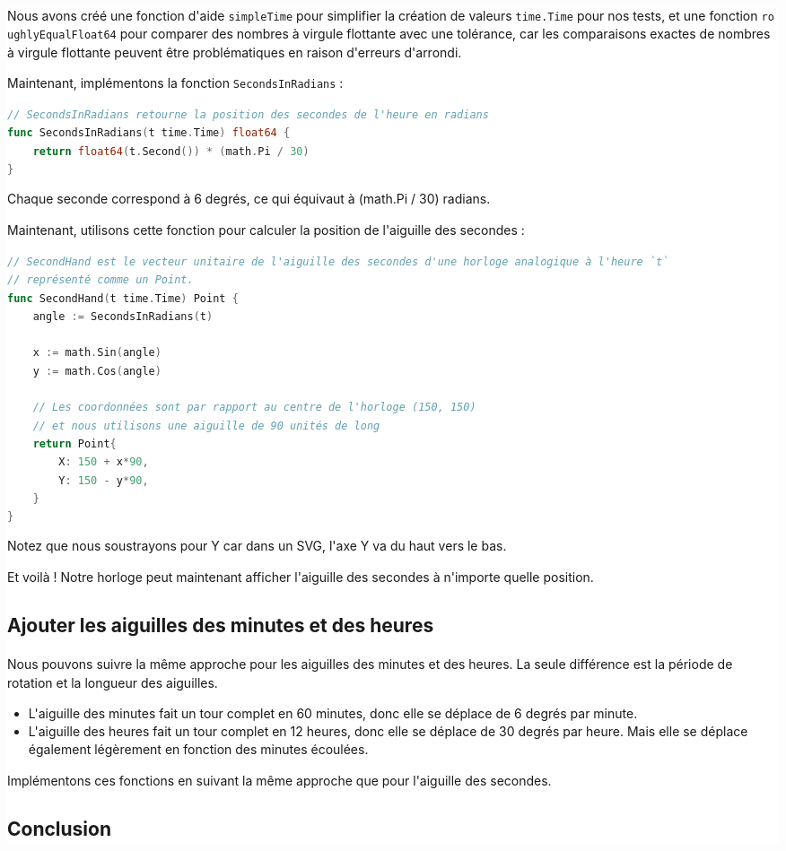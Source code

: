 Nous avons créé une fonction d'aide `simpleTime` pour simplifier la création de valeurs `time.Time` pour nos tests, et une fonction `roughlyEqualFloat64` pour comparer des nombres à virgule flottante avec une tolérance, car les comparaisons exactes de nombres à virgule flottante peuvent être problématiques en raison d'erreurs d'arrondi.

Maintenant, implémentons la fonction `SecondsInRadians` :

```go
// SecondsInRadians retourne la position des secondes de l'heure en radians
func SecondsInRadians(t time.Time) float64 {
	return float64(t.Second()) * (math.Pi / 30)
}
```

Chaque seconde correspond à 6 degrés, ce qui équivaut à (math.Pi / 30) radians.

Maintenant, utilisons cette fonction pour calculer la position de l'aiguille des secondes :

```go
// SecondHand est le vecteur unitaire de l'aiguille des secondes d'une horloge analogique à l'heure `t`
// représenté comme un Point.
func SecondHand(t time.Time) Point {
	angle := SecondsInRadians(t)
	
	x := math.Sin(angle)
	y := math.Cos(angle)
	
	// Les coordonnées sont par rapport au centre de l'horloge (150, 150)
	// et nous utilisons une aiguille de 90 unités de long
	return Point{
		X: 150 + x*90,
		Y: 150 - y*90,
	}
}
```

Notez que nous soustrayons pour Y car dans un SVG, l'axe Y va du haut vers le bas.

Et voilà ! Notre horloge peut maintenant afficher l'aiguille des secondes à n'importe quelle position.

## Ajouter les aiguilles des minutes et des heures

Nous pouvons suivre la même approche pour les aiguilles des minutes et des heures. La seule différence est la période de rotation et la longueur des aiguilles.

- L'aiguille des minutes fait un tour complet en 60 minutes, donc elle se déplace de 6 degrés par minute.
- L'aiguille des heures fait un tour complet en 12 heures, donc elle se déplace de 30 degrés par heure. Mais elle se déplace également légèrement en fonction des minutes écoulées.

Implémentons ces fonctions en suivant la même approche que pour l'aiguille des secondes.

## Conclusion
